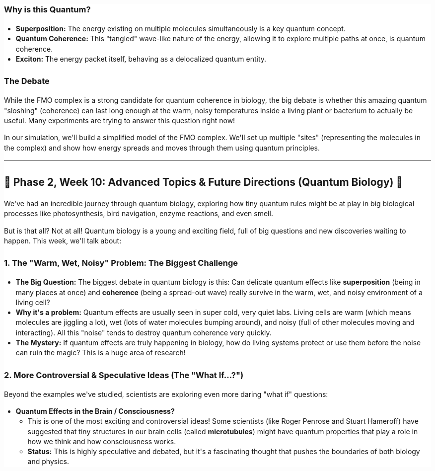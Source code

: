 ### Why is this Quantum?

* **Superposition:** The energy existing on multiple molecules simultaneously is a key quantum concept.
* **Quantum Coherence:** This "tangled" wave-like nature of the energy, allowing it to explore multiple paths at once, is quantum coherence.
* **Exciton:** The energy packet itself, behaving as a delocalized quantum entity.

### The Debate

While the FMO complex is a strong candidate for quantum coherence in biology, the big debate is whether this amazing quantum "sloshing" (coherence) can last long enough at the warm, noisy temperatures inside a living plant or bacterium to actually be useful. Many experiments are trying to answer this question right now!

In our simulation, we'll build a simplified model of the FMO complex. We'll set up multiple "sites" (representing the molecules in the complex) and show how energy spreads and moves through them using quantum principles.

---

## 🌌 Phase 2, Week 10: Advanced Topics & Future Directions (Quantum Biology) 🌌

We've had an incredible journey through quantum biology, exploring how tiny quantum rules might be at play in big biological processes like photosynthesis, bird navigation, enzyme reactions, and even smell.

But is that all? Not at all! Quantum biology is a young and exciting field, full of big questions and new discoveries waiting to happen. This week, we'll talk about:

### 1. The "Warm, Wet, Noisy" Problem: The Biggest Challenge

* **The Big Question:** The biggest debate in quantum biology is this: Can delicate quantum effects like **superposition** (being in many places at once) and **coherence** (being a spread-out wave) really survive in the warm, wet, and noisy environment of a living cell?
* **Why it's a problem:** Quantum effects are usually seen in super cold, very quiet labs. Living cells are warm (which means molecules are jiggling a lot), wet (lots of water molecules bumping around), and noisy (full of other molecules moving and interacting). All this "noise" tends to destroy quantum coherence very quickly.
* **The Mystery:** If quantum effects are truly happening in biology, how do living systems protect or use them before the noise can ruin the magic? This is a huge area of research!

### 2. More Controversial & Speculative Ideas (The "What If...?")

Beyond the examples we've studied, scientists are exploring even more daring "what if" questions:

* **Quantum Effects in the Brain / Consciousness?**
    * This is one of the most exciting and controversial ideas! Some scientists (like Roger Penrose and Stuart Hameroff) have suggested that tiny structures in our brain cells (called **microtubules**) might have quantum properties that play a role in how we think and how consciousness works.
    * **Status:** This is highly speculative and debated, but it's a fascinating thought that pushes the boundaries of both biology and physics.
